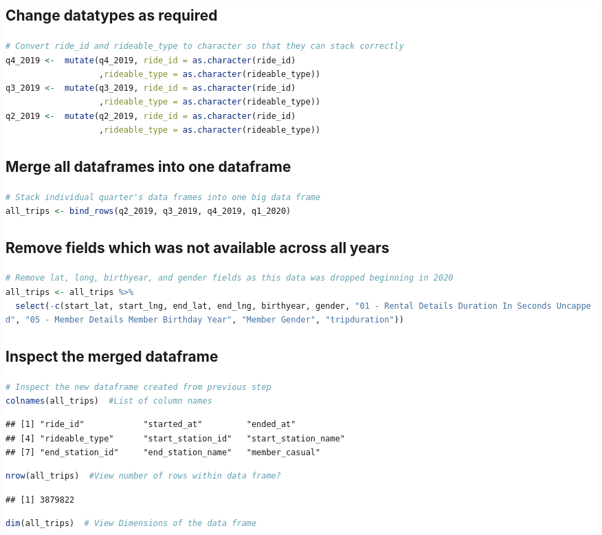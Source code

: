 ## Change datatypes as required

``` r
# Convert ride_id and rideable_type to character so that they can stack correctly
q4_2019 <-  mutate(q4_2019, ride_id = as.character(ride_id)
                   ,rideable_type = as.character(rideable_type)) 
q3_2019 <-  mutate(q3_2019, ride_id = as.character(ride_id)
                   ,rideable_type = as.character(rideable_type)) 
q2_2019 <-  mutate(q2_2019, ride_id = as.character(ride_id)
                   ,rideable_type = as.character(rideable_type)) 
```

## Merge all dataframes into one dataframe

``` r
# Stack individual quarter's data frames into one big data frame
all_trips <- bind_rows(q2_2019, q3_2019, q4_2019, q1_2020)
```

## Remove fields which was not available across all years

``` r
# Remove lat, long, birthyear, and gender fields as this data was dropped beginning in 2020
all_trips <- all_trips %>%  
  select(-c(start_lat, start_lng, end_lat, end_lng, birthyear, gender, "01 - Rental Details Duration In Seconds Uncapped", "05 - Member Details Member Birthday Year", "Member Gender", "tripduration"))
```

## Inspect the merged dataframe

``` r
# Inspect the new dataframe created from previous step
colnames(all_trips)  #List of column names
```

    ## [1] "ride_id"            "started_at"         "ended_at"          
    ## [4] "rideable_type"      "start_station_id"   "start_station_name"
    ## [7] "end_station_id"     "end_station_name"   "member_casual"

``` r
nrow(all_trips)  #View number of rows within data frame?
```

    ## [1] 3879822

``` r
dim(all_trips)  # View Dimensions of the data frame
```
